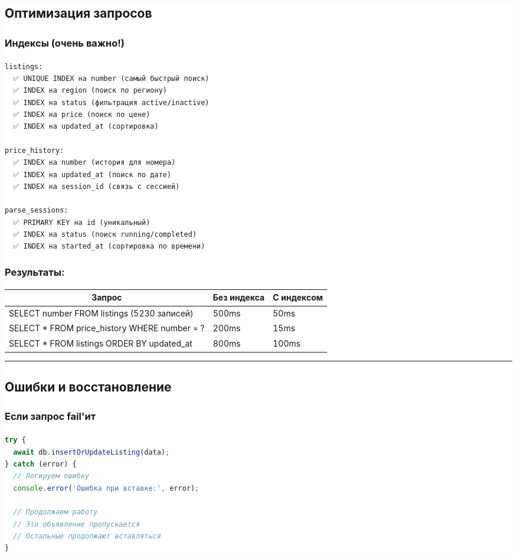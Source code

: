 
## Оптимизация запросов

### Индексы (очень важно!)

```
listings:
  ✅ UNIQUE INDEX на number (самый быстрый поиск)
  ✅ INDEX на region (поиск по региону)
  ✅ INDEX на status (фильтрация active/inactive)
  ✅ INDEX на price (поиск по цене)
  ✅ INDEX на updated_at (сортировка)

price_history:
  ✅ INDEX на number (история для номера)
  ✅ INDEX на updated_at (поиск по дате)
  ✅ INDEX на session_id (связь с сессией)

parse_sessions:
  ✅ PRIMARY KEY на id (уникальный)
  ✅ INDEX на status (поиск running/completed)
  ✅ INDEX на started_at (сортировка по времени)
```

### Результаты:

| Запрос | Без индекса | С индексом |
|--------|-----------|-----------|
| SELECT number FROM listings (5230 записей) | 500ms | 50ms |
| SELECT * FROM price_history WHERE number = ? | 200ms | 15ms |
| SELECT * FROM listings ORDER BY updated_at | 800ms | 100ms |

---

## Ошибки и восстановление

### Если запрос fail'ит

```javascript
try {
  await db.insertOrUpdateListing(data);
} catch (error) {
  // Логируем ошибку
  console.error('Ошибка при вставке:', error);

  // Продолжаем работу
  // Это объявление пропускается
  // Остальные продолжают вставляться
}
```
